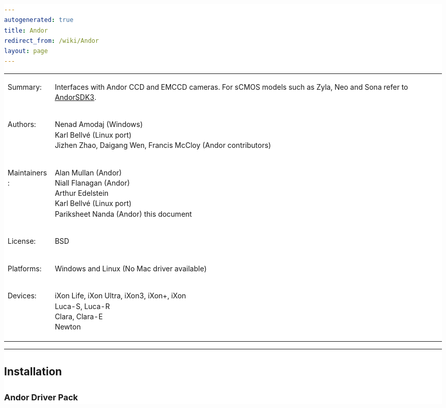 ```yaml
---
autogenerated: true
title: Andor
redirect_from: /wiki/Andor
layout: page
---
```


<table>
<tr>
<td><p>Summary:</p></td>
<td><p>Interfaces with Andor CCD and EMCCD cameras. For sCMOS models such as Zyla, Neo and Sona refer to <a href="AndorSDK3">AndorSDK3</a>.</p></td>
</tr>
<tr>
<td><p>Authors:</p></td>
<td><p>Nenad Amodaj (Windows)<br />
Karl Bellvé (Linux port)<br />
Jizhen Zhao, Daigang Wen, Francis McCloy (Andor contributors)</p></td>
</tr>
<tr>
<td><p>Maintainers:</p></td>
<td><p>Alan Mullan (Andor)<br />
Niall Flanagan (Andor)<br />
Arthur Edelstein<br />
Karl Bellvé (Linux port)<br />
Pariksheet Nanda (Andor) this document</p></td>
</tr>
<tr>
<td><p>License:</p></td>
<td><p>BSD</p></td>
</tr>
<tr>
<td><p>Platforms:</p></td>
<td><p>Windows and Linux (No Mac driver available)</p></td>
</tr>
<tr>
<td><p>Devices:</p></td>
<td><p>iXon Life, iXon Ultra, iXon3, iXon+, iXon<br />
Luca-S, Luca-R<br />
Clara, Clara-E<br />
Newton</p></td>
</tr>
</table>

------------------------------------------------------------------------

## Installation

### Andor Driver Pack
